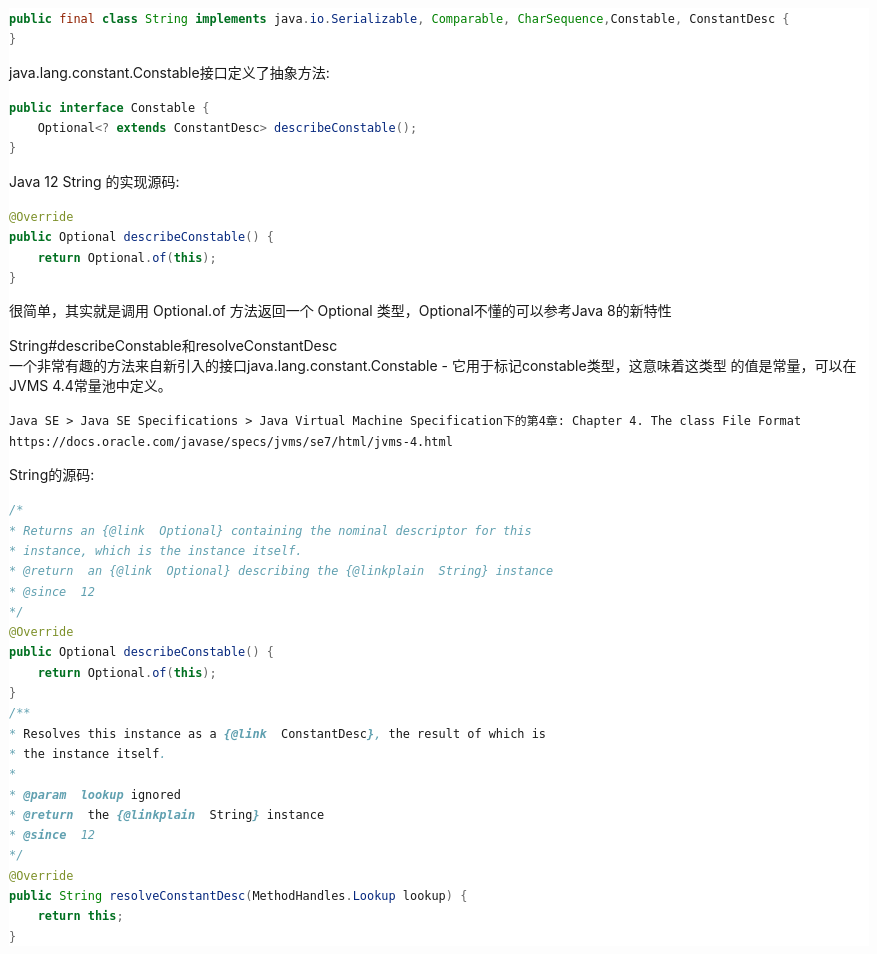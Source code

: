 ```java
public final class String implements java.io.Serializable, Comparable, CharSequence,Constable, ConstantDesc {
}    
```

java.lang.constant.Constable接口定义了抽象方法:

```java
public interface Constable {
    Optional<? extends ConstantDesc> describeConstable();
}
```

Java 12 String 的实现源码:

```java
@Override  
public Optional describeConstable() {
	return Optional.of(this);
}
```

很简单，其实就是调用 Optional.of 方法返回一个 Optional 类型，Optional不懂的可以参考Java 8的新特性 



String#describeConstable和resolveConstantDesc  
一个非常有趣的方法来自新引入的接口java.lang.constant.Constable - 它用于标记constable类型，这意味着这类型 的值是常量，可以在JVMS 4.4常量池中定义。

```plain
Java SE > Java SE Specifications > Java Virtual Machine Specification下的第4章: Chapter 4. The class File Format
https://docs.oracle.com/javase/specs/jvms/se7/html/jvms-4.html
```

String的源码:

```java
/*
* Returns an {@link  Optional} containing the nominal descriptor for this 
* instance, which is the instance itself.
* @return  an {@link  Optional} describing the {@linkplain  String} instance 
* @since  12 
*/
@Override  
public Optional describeConstable() {
    return Optional.of(this);
}
/**
* Resolves this instance as a {@link  ConstantDesc}, the result of which is 
* the instance itself.
* 
* @param  lookup ignored 
* @return  the {@linkplain  String} instance 
* @since  12 
*/
@Override  
public String resolveConstantDesc(MethodHandles.Lookup lookup) {
    return this;
}
```
